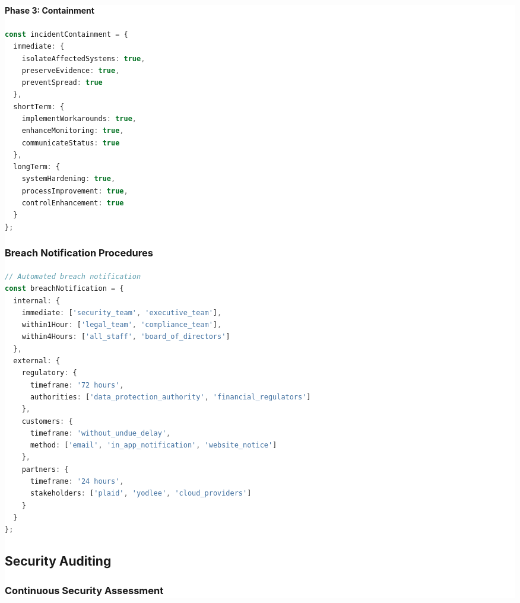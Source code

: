 #### Phase 3: Containment
```typescript
const incidentContainment = {
  immediate: {
    isolateAffectedSystems: true,
    preserveEvidence: true,
    preventSpread: true
  },
  shortTerm: {
    implementWorkarounds: true,
    enhanceMonitoring: true,
    communicateStatus: true
  },
  longTerm: {
    systemHardening: true,
    processImprovement: true,
    controlEnhancement: true
  }
};
```

### Breach Notification Procedures

```typescript
// Automated breach notification
const breachNotification = {
  internal: {
    immediate: ['security_team', 'executive_team'],
    within1Hour: ['legal_team', 'compliance_team'],
    within4Hours: ['all_staff', 'board_of_directors']
  },
  external: {
    regulatory: {
      timeframe: '72 hours',
      authorities: ['data_protection_authority', 'financial_regulators']
    },
    customers: {
      timeframe: 'without_undue_delay',
      method: ['email', 'in_app_notification', 'website_notice']
    },
    partners: {
      timeframe: '24 hours',
      stakeholders: ['plaid', 'yodlee', 'cloud_providers']
    }
  }
};
```

## Security Auditing

### Continuous Security Assessment
